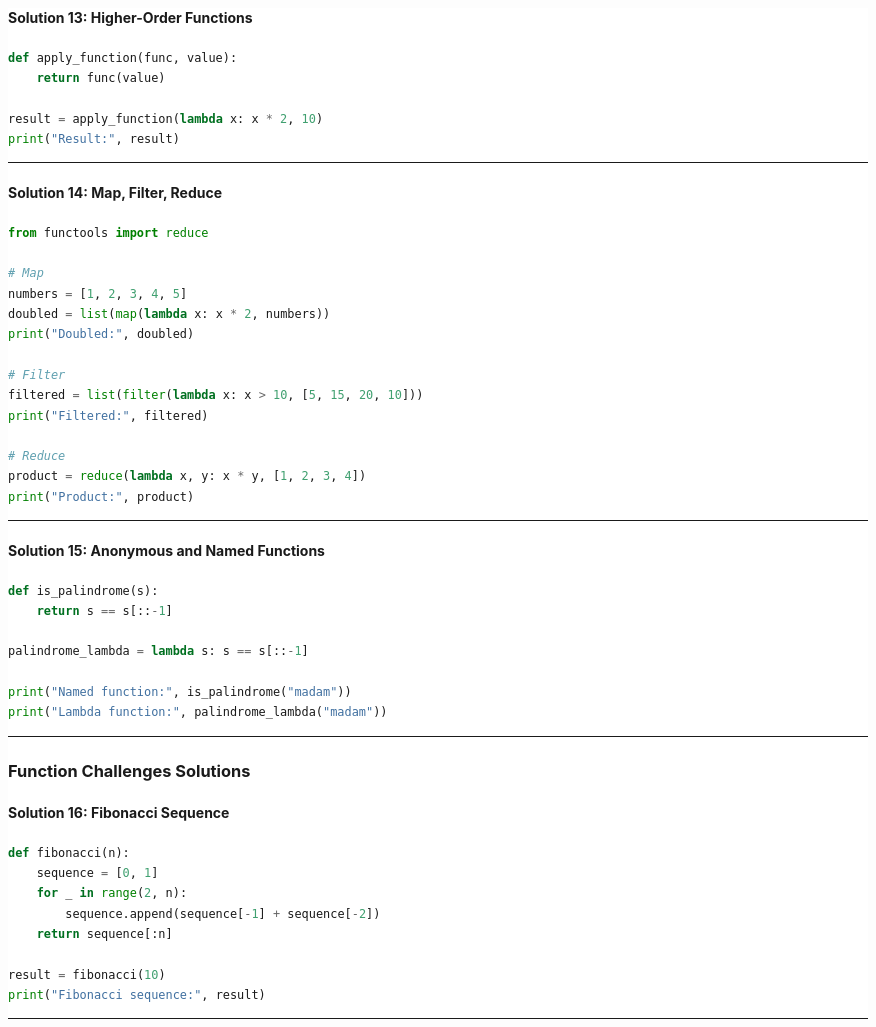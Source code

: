 
#### **Solution 13: Higher-Order Functions**
```python
def apply_function(func, value):
    return func(value)

result = apply_function(lambda x: x * 2, 10)
print("Result:", result)
```

---

#### **Solution 14: Map, Filter, Reduce**
```python
from functools import reduce

# Map
numbers = [1, 2, 3, 4, 5]
doubled = list(map(lambda x: x * 2, numbers))
print("Doubled:", doubled)

# Filter
filtered = list(filter(lambda x: x > 10, [5, 15, 20, 10]))
print("Filtered:", filtered)

# Reduce
product = reduce(lambda x, y: x * y, [1, 2, 3, 4])
print("Product:", product)
```

---

#### **Solution 15: Anonymous and Named Functions**
```python
def is_palindrome(s):
    return s == s[::-1]

palindrome_lambda = lambda s: s == s[::-1]

print("Named function:", is_palindrome("madam"))
print("Lambda function:", palindrome_lambda("madam"))
```

---

### **Function Challenges Solutions**

#### **Solution 16: Fibonacci Sequence**
```python
def fibonacci(n):
    sequence = [0, 1]
    for _ in range(2, n):
        sequence.append(sequence[-1] + sequence[-2])
    return sequence[:n]

result = fibonacci(10)
print("Fibonacci sequence:", result)
```

---